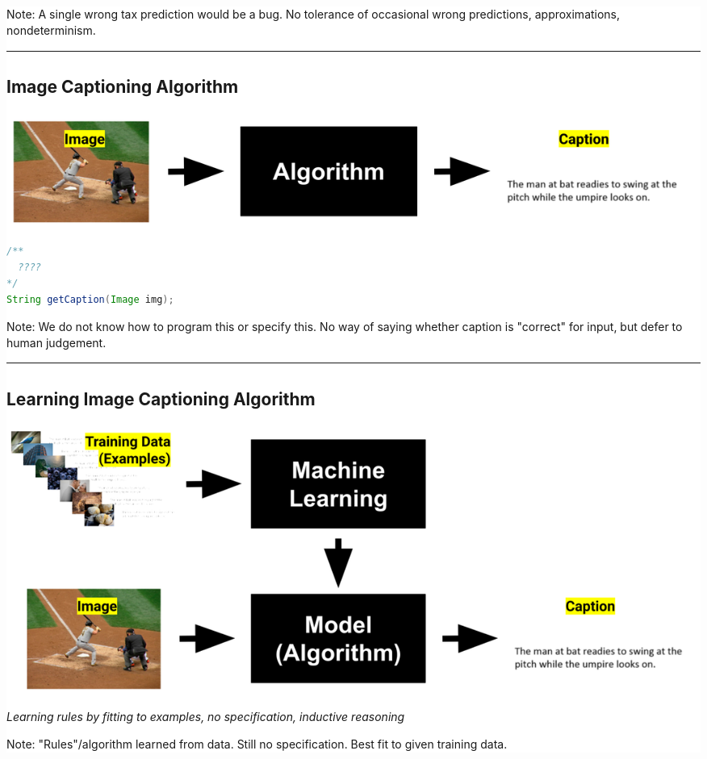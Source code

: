 
Note: A single wrong tax prediction would be a bug. No tolerance of occasional wrong predictions, approximations, nondeterminism.

----
## Image Captioning Algorithm


![Image captioning one step](imgcaptioning.png)

```java
/**
  ????
*/
String getCaption(Image img);
```

Note: We do not know how to program this or specify this.
No way of saying whether caption is "correct" for input, but defer to human judgement.

----
## Learning Image Captioning Algorithm

![Image captioning with ML](imgcaptioningml.png)


*Learning rules by fitting to examples, no specification, inductive reasoning*

Note: "Rules"/algorithm learned from data. Still no specification. Best fit to given training data.
